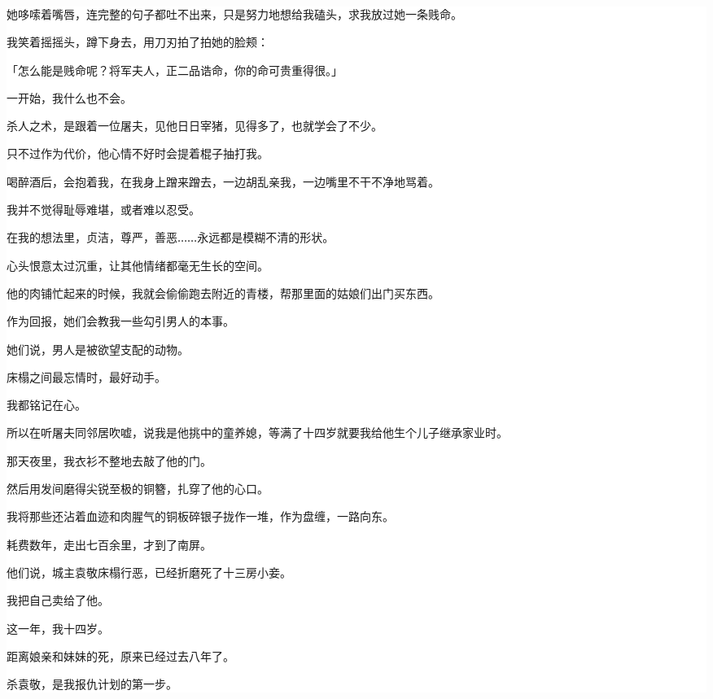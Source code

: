 她哆嗦着嘴唇，连完整的句子都吐不出来，只是努力地想给我磕头，求我放过她一条贱命。


我笑着摇摇头，蹲下身去，用刀刃拍了拍她的脸颊：


「怎么能是贱命呢？将军夫人，正二品诰命，你的命可贵重得很。」


一开始，我什么也不会。


杀人之术，是跟着一位屠夫，见他日日宰猪，见得多了，也就学会了不少。


只不过作为代价，他心情不好时会提着棍子抽打我。


喝醉酒后，会抱着我，在我身上蹭来蹭去，一边胡乱亲我，一边嘴里不干不净地骂着。


我并不觉得耻辱难堪，或者难以忍受。


在我的想法里，贞洁，尊严，善恶……永远都是模糊不清的形状。


心头恨意太过沉重，让其他情绪都毫无生长的空间。


他的肉铺忙起来的时候，我就会偷偷跑去附近的青楼，帮那里面的姑娘们出门买东西。


作为回报，她们会教我一些勾引男人的本事。


她们说，男人是被欲望支配的动物。


床榻之间最忘情时，最好动手。


我都铭记在心。


所以在听屠夫同邻居吹嘘，说我是他挑中的童养媳，等满了十四岁就要我给他生个儿子继承家业时。


那天夜里，我衣衫不整地去敲了他的门。


然后用发间磨得尖锐至极的铜簪，扎穿了他的心口。


我将那些还沾着血迹和肉腥气的铜板碎银子拢作一堆，作为盘缠，一路向东。


耗费数年，走出七百余里，才到了南屏。


他们说，城主袁敬床榻行恶，已经折磨死了十三房小妾。


我把自己卖给了他。


这一年，我十四岁。


距离娘亲和妹妹的死，原来已经过去八年了。


杀袁敬，是我报仇计划的第一步。
